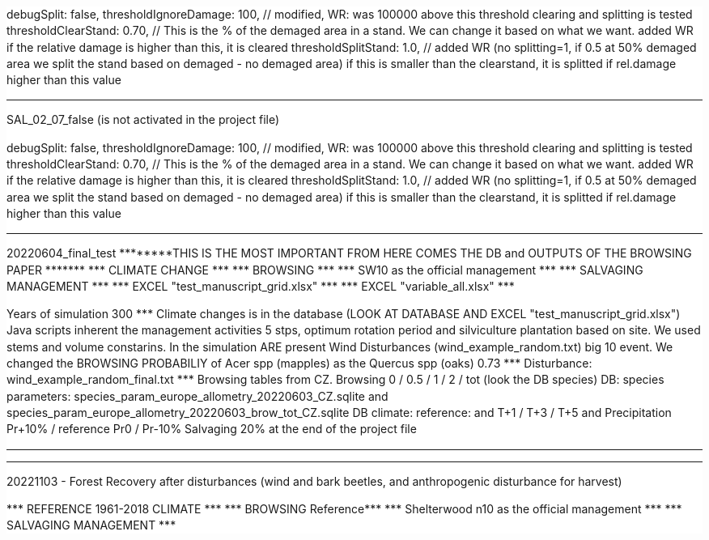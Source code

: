 debugSplit: false,
	 thresholdIgnoreDamage: 100, // modified, WR: was 100000  above this threshold clearing and splitting is tested
	 thresholdClearStand: 0.70,  // This is the % of the demaged area in a stand. We can change it based on what we want. added WR  if the relative damage is higher than this, it is cleared
	 thresholdSplitStand: 1.0,   // added WR (no splitting=1, if 0.5 at 50% demaged area we split the stand based on demaged - no demaged area)   if this is smaller than the clearstand, it is splitted if rel.damage higher than this value
_________________________________________________________________________________________
SAL_02_07_false (is not activated in the project file)

debugSplit: false,
	 thresholdIgnoreDamage: 100, // modified, WR: was 100000  above this threshold clearing and splitting is tested
	 thresholdClearStand: 0.70,  // This is the % of the demaged area in a stand. We can change it based on what we want. added WR  if the relative damage is higher than this, it is cleared
	 thresholdSplitStand: 1.0,   // added WR (no splitting=1, if 0.5 at 50% demaged area we split the stand based on demaged - no demaged area)   if this is smaller than the clearstand, it is splitted if rel.damage higher than this value


_________________________________________________________________________________________
20220604_final_test
********THIS IS THE MOST IMPORTANT FROM HERE COMES THE DB and OUTPUTS OF THE BROWSING PAPER *******
*** CLIMATE CHANGE ***
***  BROWSING  ***
*** SW10  as the official management ***
*** SALVAGING MANAGEMENT ***
*** EXCEL "test_manuscript_grid.xlsx" ***
*** EXCEL "variable_all.xlsx" ***


Years of simulation 300 ***
Climate changes is in the database (LOOK AT DATABASE AND EXCEL "test_manuscript_grid.xlsx")
Java scripts inherent the management activities 5 stps, optimum rotation period and silviculture plantation based on site. We used stems and volume constarins. 
In the simulation ARE present Wind Disturbances (wind_example_random.txt) big 10 event.
We changed the BROWSING PROBABILIY of Acer spp (mapples) as the Quercus spp (oaks) 0.73 ***
Disturbance: wind_example_random_final.txt ***
Browsing tables from CZ. Browsing 0 / 0.5 / 1 / 2 / tot (look the DB species)
DB: species parameters: species_param_europe_allometry_20220603_CZ.sqlite  and   species_param_europe_allometry_20220603_brow_tot_CZ.sqlite
DB climate: reference: and T+1 / T+3 / T+5 and Precipitation Pr+10% / reference Pr0 / Pr-10%
Salvaging 20% at the end of the project file

_________________________________________________________________________________________
________________________________________________________________________________________
20221103 - Forest Recovery after disturbances (wind and bark beetles, and anthropogenic disturbance for harvest)

*** REFERENCE 1961-2018 CLIMATE ***
***  BROWSING  Reference***
*** Shelterwood n10  as the official management ***
*** SALVAGING MANAGEMENT ***

